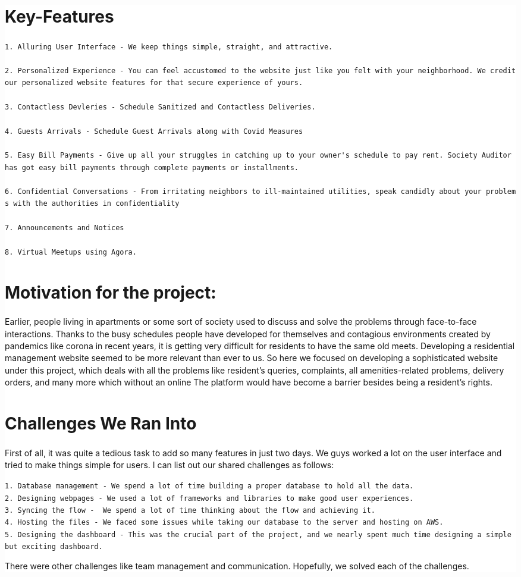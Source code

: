 
# Key-Features

    1. Alluring User Interface - We keep things simple, straight, and attractive.

    2. Personalized Experience - You can feel accustomed to the website just like you felt with your neighborhood. We credit our personalized website features for that secure experience of yours.

    3. Contactless Devleries - Schedule Sanitized and Contactless Deliveries.

    4. Guests Arrivals - Schedule Guest Arrivals along with Covid Measures

    5. Easy Bill Payments - Give up all your struggles in catching up to your owner's schedule to pay rent. Society Auditor has got easy bill payments through complete payments or installments.

    6. Confidential Conversations - From irritating neighbors to ill-maintained utilities, speak candidly about your problems with the authorities in confidentiality

    7. Announcements and Notices

    8. Virtual Meetups using Agora.
 
 # Motivation for the project:

  Earlier, people living in apartments or some sort of society used to discuss
  and solve the problems through face-to-face interactions. Thanks to the
  busy schedules people have developed for themselves and contagious
  environments created by pandemics like corona in recent years, it is
  getting very difficult for residents to have the same old meets.
  Developing a residential management website seemed to be more
  relevant than ever to us. So here we focused on developing a
  sophisticated website under this project, which deals with all the
  problems like resident’s queries, complaints, all amenities-related
  problems, delivery orders, and many more which without an online
  The platform would have become a barrier besides being a resident’s rights.

# Challenges We Ran Into

First of all, it was quite a tedious task to add so many features in just two days. We guys worked a lot on the user interface and tried to make things simple for users. I can list out our shared challenges as follows:

    1. Database management - We spend a lot of time building a proper database to hold all the data. 
    2. Designing webpages - We used a lot of frameworks and libraries to make good user experiences.
    3. Syncing the flow -  We spend a lot of time thinking about the flow and achieving it.
    4. Hosting the files - We faced some issues while taking our database to the server and hosting on AWS.
    5. Designing the dashboard - This was the crucial part of the project, and we nearly spent much time designing a simple but exciting dashboard.

There were other challenges like team management and communication. Hopefully, we solved each of the challenges. 
